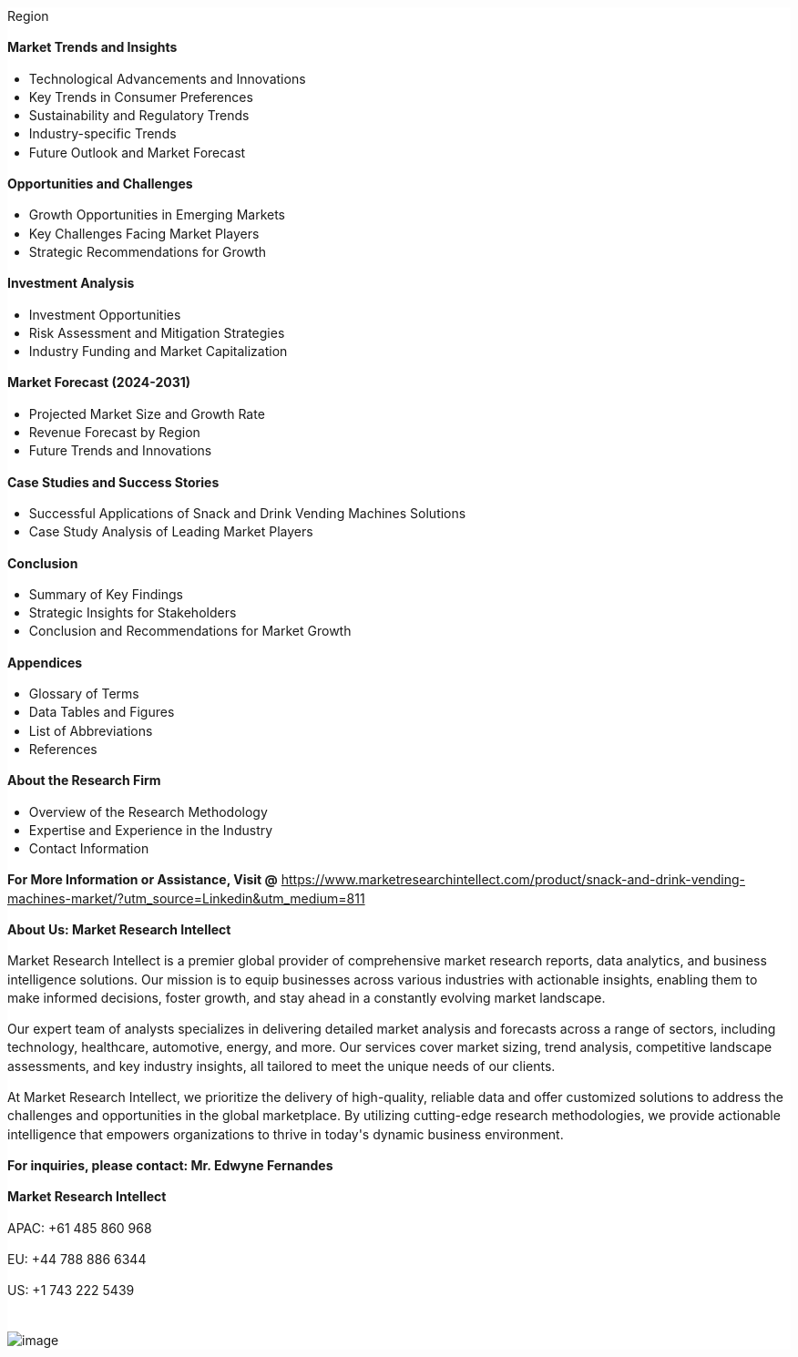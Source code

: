 Region</li></ul><p><strong>Market Trends and Insights</strong></p><ul><li>Technological Advancements and Innovations</li><li>Key Trends in Consumer Preferences</li><li>Sustainability and Regulatory Trends</li><li>Industry-specific Trends</li><li>Future Outlook and Market Forecast</li></ul><p><strong>Opportunities and Challenges</strong></p><ul><li>Growth Opportunities in Emerging Markets</li><li>Key Challenges Facing Market Players</li><li>Strategic Recommendations for Growth</li></ul><p><strong>Investment Analysis</strong></p><ul><li>Investment Opportunities</li><li>Risk Assessment and Mitigation Strategies</li><li>Industry Funding and Market Capitalization</li></ul><p><strong>Market Forecast (2024-2031)</strong></p><ul><li>Projected Market Size and Growth Rate</li><li>Revenue Forecast by Region</li><li>Future Trends and Innovations</li></ul><p><strong>Case Studies and Success Stories</strong></p><ul><li>Successful Applications of Snack and Drink Vending Machines Solutions</li><li>Case Study Analysis of Leading Market Players</li></ul><p><strong>Conclusion</strong></p><ul><li>Summary of Key Findings</li><li>Strategic Insights for Stakeholders</li><li>Conclusion and Recommendations for Market Growth</li></ul><p><strong>Appendices</strong></p><ul><li>Glossary of Terms</li><li>Data Tables and Figures</li><li>List of Abbreviations</li><li>References</li></ul><p><strong>About the Research Firm</strong></p><ul><li>Overview of the Research Methodology</li><li>Expertise and Experience in the Industry</li><li>Contact Information</li></ul></div><div class="article-main__content" data-test-id="publishing-text-block"><p><span class="font-[700]"><strong>For More Information or Assistance, Visit @</strong>&nbsp;<a href="https://www.marketresearchintellect.com/product/snack-and-drink-vending-machines-market/?utm_source=Linkedin&utm_medium=811">https://www.marketresearchintellect.com/product/snack-and-drink-vending-machines-market/?utm_source=Linkedin&utm_medium=811</a></span></p><p><strong>About Us: Market Research Intellect</strong></p><p>Market Research Intellect is a premier global provider of comprehensive market research reports, data analytics, and business intelligence solutions. Our mission is to equip businesses across various industries with actionable insights, enabling them to make informed decisions, foster growth, and stay ahead in a constantly evolving market landscape.</p><p>Our expert team of analysts specializes in delivering detailed market analysis and forecasts across a range of sectors, including technology, healthcare, automotive, energy, and more. Our services cover market sizing, trend analysis, competitive landscape assessments, and key industry insights, all tailored to meet the unique needs of our clients.</p><p>At Market Research Intellect, we prioritize the delivery of high-quality, reliable data and offer customized solutions to address the challenges and opportunities in the global marketplace. By utilizing cutting-edge research methodologies, we provide actionable intelligence that empowers organizations to thrive in today's dynamic business environment.</p><p><strong>For inquiries, please contact: Mr. Edwyne Fernandes</strong></p><p><strong>Market Research Intellect</strong></p><p>APAC: +61 485 860 968</p><p>EU: +44 788 886 6344</p><p>US: +1 743 222 5439</p></div><div class="article-main__content" data-test-id="publishing-text-block">&nbsp;</div>
![image](https://github.com/user-attachments/assets/32bd68f1-b213-46bf-8018-3cb9e31e6bb4)
